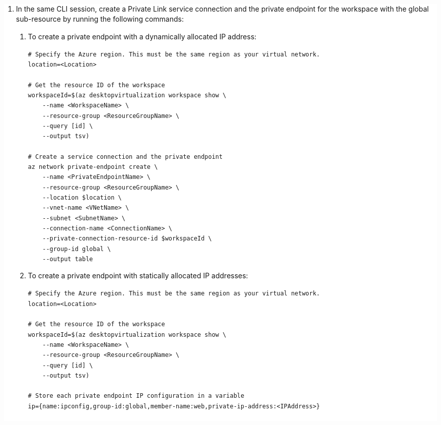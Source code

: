 1. In the same CLI session, create a Private Link service connection and the private endpoint for the workspace with the global sub-resource by running the following commands:

   1. To create a private endpoint with a dynamically allocated IP address:
   
      ```azurecli
      # Specify the Azure region. This must be the same region as your virtual network.
      location=<Location>
      
      # Get the resource ID of the workspace
      workspaceId=$(az desktopvirtualization workspace show \
          --name <WorkspaceName> \
          --resource-group <ResourceGroupName> \
          --query [id] \
          --output tsv)
      
      # Create a service connection and the private endpoint
      az network private-endpoint create \
          --name <PrivateEndpointName> \
          --resource-group <ResourceGroupName> \
          --location $location \
          --vnet-name <VNetName> \
          --subnet <SubnetName> \
          --connection-name <ConnectionName> \
          --private-connection-resource-id $workspaceId \
          --group-id global \
          --output table
      ```

   1. To create a private endpoint with statically allocated IP addresses:
   
      ```azurecli
      # Specify the Azure region. This must be the same region as your virtual network.
      location=<Location>
      
      # Get the resource ID of the workspace
      workspaceId=$(az desktopvirtualization workspace show \
          --name <WorkspaceName> \
          --resource-group <ResourceGroupName> \
          --query [id] \
          --output tsv)
      
      # Store each private endpoint IP configuration in a variable
      ip={name:ipconfig,group-id:global,member-name:web,private-ip-address:<IPAddress>}
      